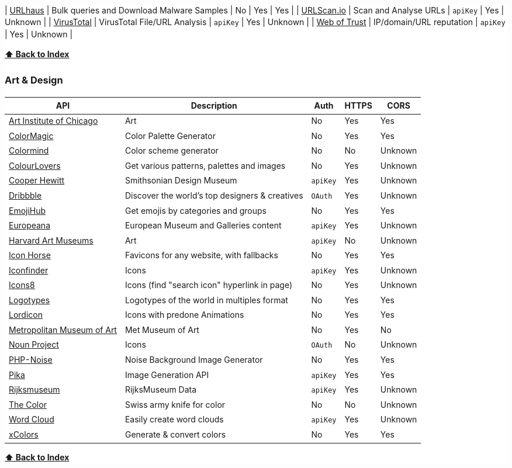 | [URLhaus](https://urlhaus-api.abuse.ch/) | Bulk queries and Download Malware Samples | No | Yes | Yes |
| [URLScan.io](https://urlscan.io/about-api/) | Scan and Analyse URLs | `apiKey` | Yes | Unknown |
| [VirusTotal](https://www.virustotal.com/en/documentation/public-api/) | VirusTotal File/URL Analysis | `apiKey` | Yes | Unknown |
| [Web of Trust](https://support.mywot.com/hc/en-us/sections/360004477734-API-) | IP/domain/URL reputation | `apiKey` | Yes | Unknown |

**[⬆ Back to Index](#index)**

### Art & Design
| API | Description | Auth | HTTPS | CORS |
|---|---|---|---|---|
| [Art Institute of Chicago](https://api.artic.edu/docs/) | Art | No | Yes | Yes |
| [ColorMagic](https://colormagic.app/api) | Color Palette Generator | No | Yes | Yes |
| [Colormind](http://colormind.io/api-access/) | Color scheme generator | No | No | Unknown |
| [ColourLovers](http://www.colourlovers.com/api) | Get various patterns, palettes and images | No | Yes | Unknown |
| [Cooper Hewitt](https://collection.cooperhewitt.org/api) | Smithsonian Design Museum | `apiKey` | Yes | Unknown |
| [Dribbble](https://developer.dribbble.com) | Discover the world’s top designers & creatives | `OAuth`| Yes | Unknown |
| [EmojiHub](https://github.com/cheatsnake/emojihub) | Get emojis by categories and groups | No | Yes | Yes |
| [Europeana](https://pro.europeana.eu/resources/apis/search) | European Museum and Galleries content | `apiKey` | Yes | Unknown |
| [Harvard Art Museums](https://github.com/harvardartmuseums/api-docs) | Art | `apiKey` | No | Unknown |
| [Icon Horse](https://icon.horse/usage) | Favicons for any website, with fallbacks | No | Yes | Yes |
| [Iconfinder](https://developer.iconfinder.com) | Icons | `apiKey` | Yes | Unknown |
| [Icons8](https://img.icons8.com/) | Icons (find "search icon" hyperlink in page) | No | Yes | Unknown |
| [Logotypes](https://logotypes.dev/) | Logotypes of the world in multiples format | No | Yes | Yes |
| [Lordicon](https://lordicon.com/) | Icons with predone Animations | No | Yes | Yes |
| [Metropolitan Museum of Art](https://metmuseum.github.io/) | Met Museum of Art | No | Yes | No |
| [Noun Project](http://api.thenounproject.com/index.html) | Icons | `OAuth`| No | Unknown |
| [PHP-Noise](https://php-noise.com/) | Noise Background Image Generator | No | Yes | Yes |
| [Pika](https://pika.style/image-generation-api) | Image Generation API | `apiKey` | Yes | Yes |
| [Rijksmuseum](https://data.rijksmuseum.nl/object-metadata/api/) | RijksMuseum Data | `apiKey` | Yes | Unknown |
| [The Color](https://www.thecolorapi.com/) | Swiss army knife for color | No | No | Unknown |
| [Word Cloud](https://wordcloudapi.com/) | Easily create word clouds | `apiKey` | Yes | Unknown |
| [xColors](https://github.com/cheatsnake/xColors-api) | Generate & convert colors | No | Yes | Yes |

**[⬆ Back to Index](#index)**
